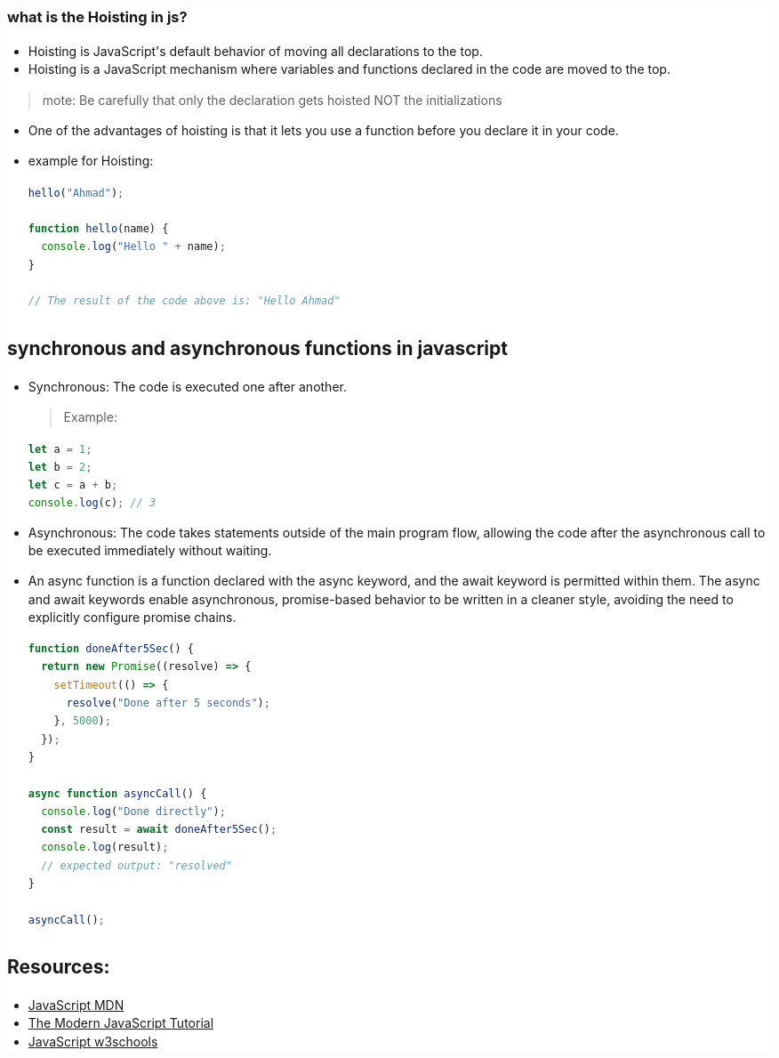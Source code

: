 ### what is the Hoisting in js?

- Hoisting is JavaScript's default behavior of moving all declarations to the top.
- Hoisting is a JavaScript mechanism where variables and functions declared in the code are moved to the top.

> mote: Be carefully that only the declaration gets hoisted NOT the initializations

- One of the advantages of hoisting is that it lets you use a function before you declare it in your code.

- example for Hoisting:

  ```js
  hello("Ahmad");

  function hello(name) {
    console.log("Hello " + name);
  }

  // The result of the code above is: "Hello Ahmad"
  ```

## synchronous and asynchronous functions in javascript

- Synchronous: The code is executed one after another.
  > Example:
  ```js
  let a = 1;
  let b = 2;
  let c = a + b;
  console.log(c); // 3
  ```

- Asynchronous: The code takes statements outside of the main program flow, allowing the code after the asynchronous call to be executed immediately without waiting.
- An async function is a function declared with the async keyword, and the await keyword is permitted within them. The async and await keywords enable asynchronous, promise-based behavior to be written in a cleaner style, avoiding the need to explicitly configure promise chains.


  ```js
  function doneAfter5Sec() {
    return new Promise((resolve) => {
      setTimeout(() => {
        resolve("Done after 5 seconds");
      }, 5000);
    });
  }

  async function asyncCall() {
    console.log("Done directly");
    const result = await doneAfter5Sec();
    console.log(result);
    // expected output: "resolved"
  }

  asyncCall();
  ```

## Resources:

- [JavaScript MDN](https://developer.mozilla.org/en-US/docs/Web/JavaScript?retiredLocale=ar)
- [The Modern JavaScript Tutorial](https://javascript.info/)
- [JavaScript w3schools](https://www.w3schools.com/js/default.asp)